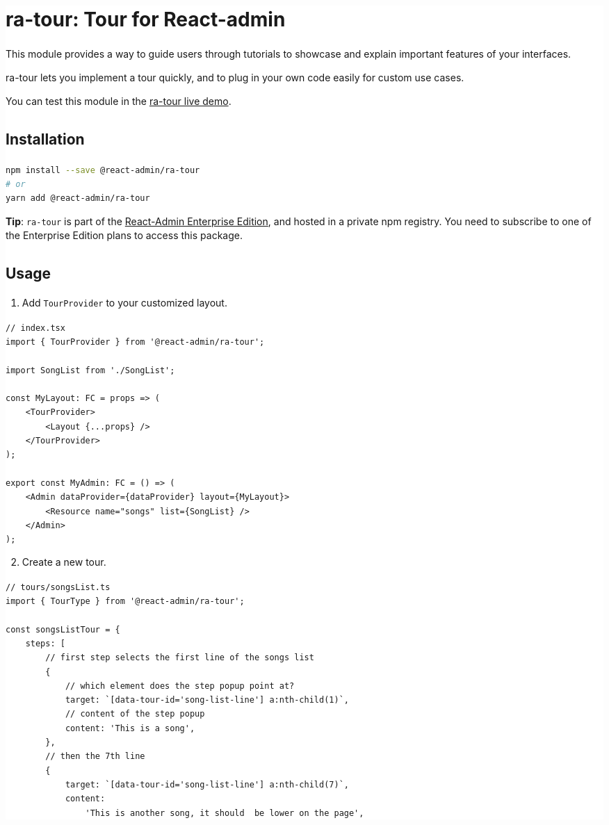 # ra-tour: Tour for React-admin

This module provides a way to guide users through tutorials to showcase and explain important features of your interfaces.

ra-tour lets you implement a  tour quickly, and to plug in your own code easily for custom use cases.

You can test this module in the <a href="https://marmelab.com/ra-enterprise-demo/#/tours" target="_blank">ra-tour live demo</a>.

## Installation

```sh
npm install --save @react-admin/ra-tour
# or
yarn add @react-admin/ra-tour
```

**Tip**: `ra-tour` is part of the [React-Admin Enterprise Edition](https://marmelab.com/ra-enterprise/), and hosted in a private npm registry. You need to subscribe to one of the Enterprise Edition plans to access this package.

## Usage

1. Add `TourProvider` to your customized layout.

```tsx
// index.tsx
import { TourProvider } from '@react-admin/ra-tour';

import SongList from './SongList';

const MyLayout: FC = props => (
    <TourProvider>
        <Layout {...props} />
    </TourProvider>
);

export const MyAdmin: FC = () => (
    <Admin dataProvider={dataProvider} layout={MyLayout}>
        <Resource name="songs" list={SongList} />
    </Admin>
);
```

2. Create a new tour.

```tsx
// tours/songsList.ts
import { TourType } from '@react-admin/ra-tour';

const songsListTour = {
    steps: [
        // first step selects the first line of the songs list
        {
            // which element does the step popup point at?
            target: `[data-tour-id='song-list-line'] a:nth-child(1)`,
            // content of the step popup
            content: 'This is a song',
        },
        // then the 7th line
        {
            target: `[data-tour-id='song-list-line'] a:nth-child(7)`,
            content:
                'This is another song, it should  be lower on the page',
```